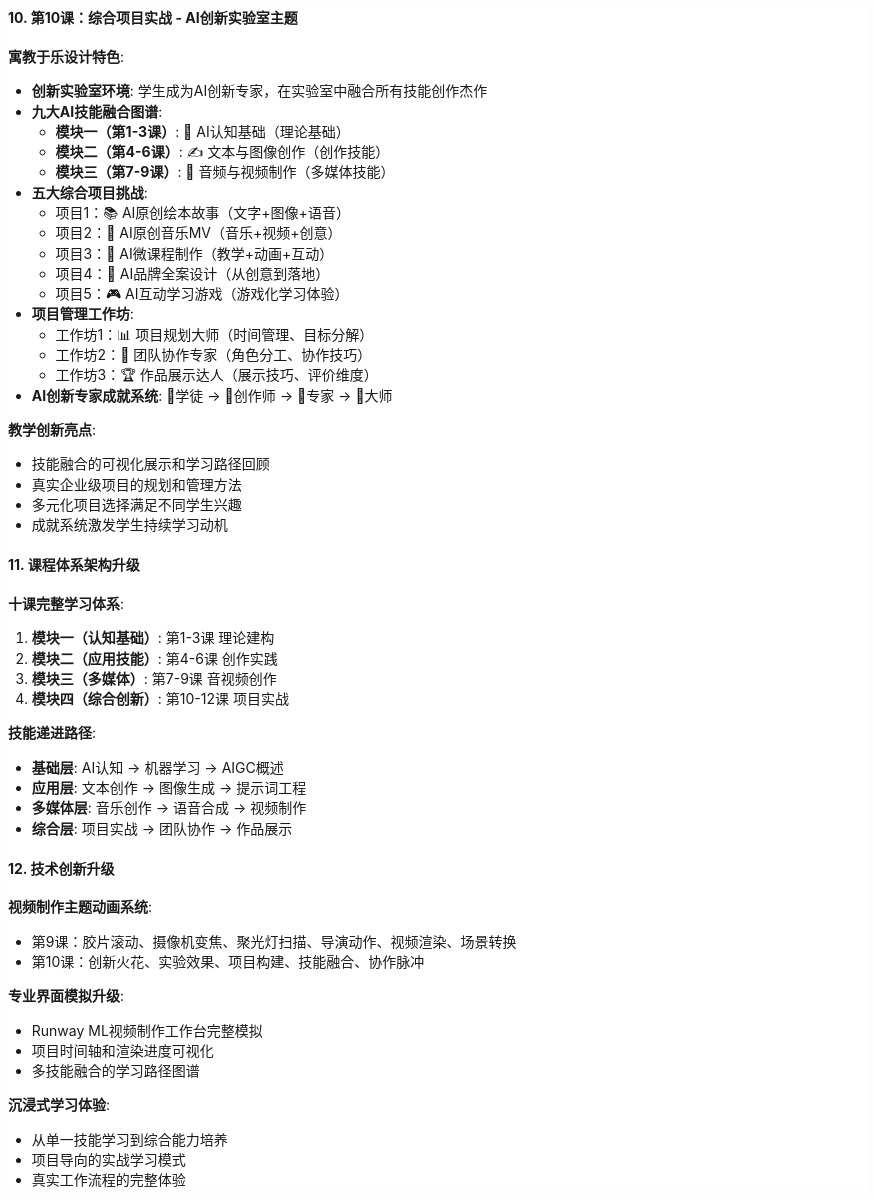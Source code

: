#### 10. 第10课：综合项目实战 - AI创新实验室主题

**寓教于乐设计特色**:
- **创新实验室环境**: 学生成为AI创新专家，在实验室中融合所有技能创作杰作
- **九大AI技能融合图谱**:
  - **模块一（第1-3课）**: 🧠 AI认知基础（理论基础）
  - **模块二（第4-6课）**: ✍️ 文本与图像创作（创作技能）
  - **模块三（第7-9课）**: 🎵 音频与视频制作（多媒体技能）
- **五大综合项目挑战**:
  - 项目1：📚 AI原创绘本故事（文字+图像+语音）
  - 项目2：🎵 AI原创音乐MV（音乐+视频+创意）
  - 项目3：📖 AI微课程制作（教学+动画+互动）
  - 项目4：🏢 AI品牌全案设计（从创意到落地）
  - 项目5：🎮 AI互动学习游戏（游戏化学习体验）
- **项目管理工作坊**:
  - 工作坊1：📊 项目规划大师（时间管理、目标分解）
  - 工作坊2：👥 团队协作专家（角色分工、协作技巧）
  - 工作坊3：🏆 作品展示达人（展示技巧、评价维度）
- **AI创新专家成就系统**: 🥉学徒 → 🥈创作师 → 🥇专家 → 💎大师

**教学创新亮点**:
- 技能融合的可视化展示和学习路径回顾
- 真实企业级项目的规划和管理方法
- 多元化项目选择满足不同学生兴趣
- 成就系统激发学生持续学习动机

#### 11. 课程体系架构升级

**十课完整学习体系**:
1. **模块一（认知基础）**: 第1-3课 理论建构
2. **模块二（应用技能）**: 第4-6课 创作实践
3. **模块三（多媒体）**: 第7-9课 音视频创作
4. **模块四（综合创新）**: 第10-12课 项目实战

**技能递进路径**:
- **基础层**: AI认知 → 机器学习 → AIGC概述
- **应用层**: 文本创作 → 图像生成 → 提示词工程
- **多媒体层**: 音乐创作 → 语音合成 → 视频制作
- **综合层**: 项目实战 → 团队协作 → 作品展示

#### 12. 技术创新升级

**视频制作主题动画系统**:
- 第9课：胶片滚动、摄像机变焦、聚光灯扫描、导演动作、视频渲染、场景转换
- 第10课：创新火花、实验效果、项目构建、技能融合、协作脉冲

**专业界面模拟升级**:
- Runway ML视频制作工作台完整模拟
- 项目时间轴和渲染进度可视化
- 多技能融合的学习路径图谱

**沉浸式学习体验**:
- 从单一技能学习到综合能力培养
- 项目导向的实战学习模式
- 真实工作流程的完整体验
